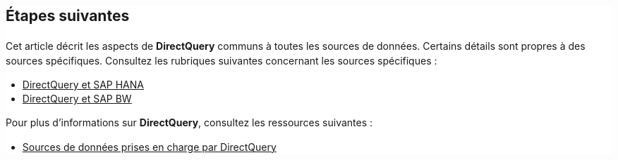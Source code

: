 ## <a name="next-steps"></a>Étapes suivantes
Cet article décrit les aspects de **DirectQuery** communs à toutes les sources de données. Certains détails sont propres à des sources spécifiques. Consultez les rubriques suivantes concernant les sources spécifiques :

* [DirectQuery et SAP HANA](desktop-directquery-sap-hana.md)
* [DirectQuery et SAP BW](desktop-directquery-sap-bw.md)

Pour plus d’informations sur **DirectQuery**, consultez les ressources suivantes :

* [Sources de données prises en charge par DirectQuery](desktop-directquery-data-sources.md)

